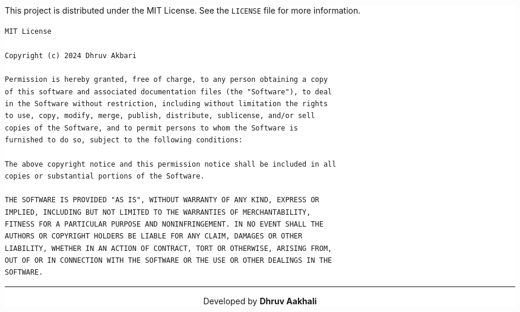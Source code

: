 This project is distributed under the MIT License. See the `LICENSE` file for more information.

```
MIT License

Copyright (c) 2024 Dhruv Akbari

Permission is hereby granted, free of charge, to any person obtaining a copy
of this software and associated documentation files (the "Software"), to deal
in the Software without restriction, including without limitation the rights
to use, copy, modify, merge, publish, distribute, sublicense, and/or sell
copies of the Software, and to permit persons to whom the Software is
furnished to do so, subject to the following conditions:

The above copyright notice and this permission notice shall be included in all
copies or substantial portions of the Software.

THE SOFTWARE IS PROVIDED "AS IS", WITHOUT WARRANTY OF ANY KIND, EXPRESS OR
IMPLIED, INCLUDING BUT NOT LIMITED TO THE WARRANTIES OF MERCHANTABILITY,
FITNESS FOR A PARTICULAR PURPOSE AND NONINFRINGEMENT. IN NO EVENT SHALL THE
AUTHORS OR COPYRIGHT HOLDERS BE LIABLE FOR ANY CLAIM, DAMAGES OR OTHER
LIABILITY, WHETHER IN AN ACTION OF CONTRACT, TORT OR OTHERWISE, ARISING FROM,
OUT OF OR IN CONNECTION WITH THE SOFTWARE OR THE USE OR OTHER DEALINGS IN THE
SOFTWARE.
```

---

<p align="center">
  Developed by <strong>Dhruv Aakhali</strong>
</p>
